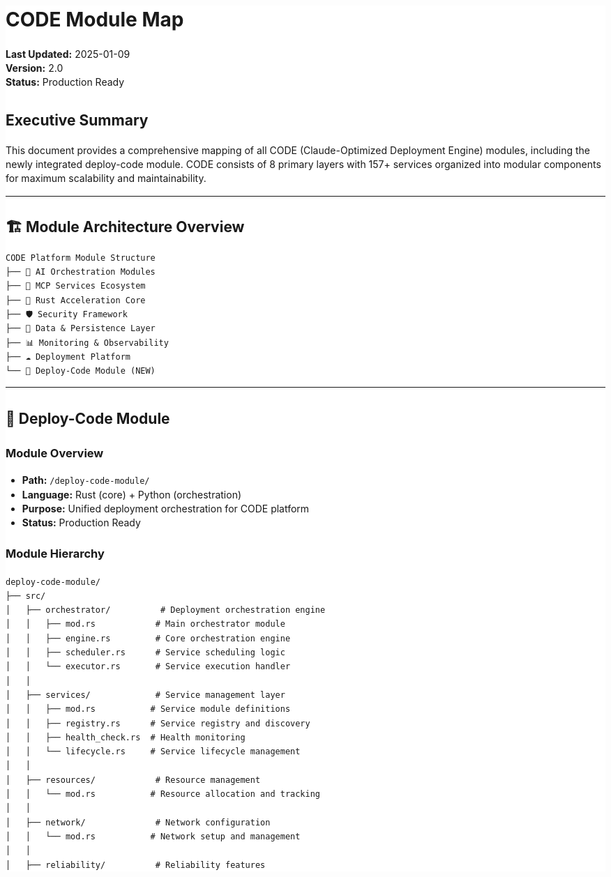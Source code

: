 # CODE Module Map

**Last Updated:** 2025-01-09  
**Version:** 2.0  
**Status:** Production Ready  

## Executive Summary

This document provides a comprehensive mapping of all CODE (Claude-Optimized Deployment Engine) modules, including the newly integrated deploy-code module. CODE consists of 8 primary layers with 157+ services organized into modular components for maximum scalability and maintainability.

---

## 🏗️ Module Architecture Overview

```
CODE Platform Module Structure
├── 🤖 AI Orchestration Modules
├── 🔧 MCP Services Ecosystem  
├── 🚀 Rust Acceleration Core
├── 🛡️ Security Framework
├── 💾 Data & Persistence Layer
├── 📊 Monitoring & Observability
├── ☁️ Deployment Platform
└── 🎯 Deploy-Code Module (NEW)
```

---

## 🎯 Deploy-Code Module

### Module Overview
- **Path:** `/deploy-code-module/`
- **Language:** Rust (core) + Python (orchestration)
- **Purpose:** Unified deployment orchestration for CODE platform
- **Status:** Production Ready

### Module Hierarchy

```
deploy-code-module/
├── src/
│   ├── orchestrator/          # Deployment orchestration engine
│   │   ├── mod.rs            # Main orchestrator module
│   │   ├── engine.rs         # Core orchestration engine
│   │   ├── scheduler.rs      # Service scheduling logic
│   │   └── executor.rs       # Service execution handler
│   │
│   ├── services/             # Service management layer
│   │   ├── mod.rs           # Service module definitions
│   │   ├── registry.rs      # Service registry and discovery
│   │   ├── health_check.rs  # Health monitoring
│   │   └── lifecycle.rs     # Service lifecycle management
│   │
│   ├── resources/            # Resource management
│   │   └── mod.rs           # Resource allocation and tracking
│   │
│   ├── network/              # Network configuration
│   │   └── mod.rs           # Network setup and management
│   │
│   ├── reliability/          # Reliability features
```